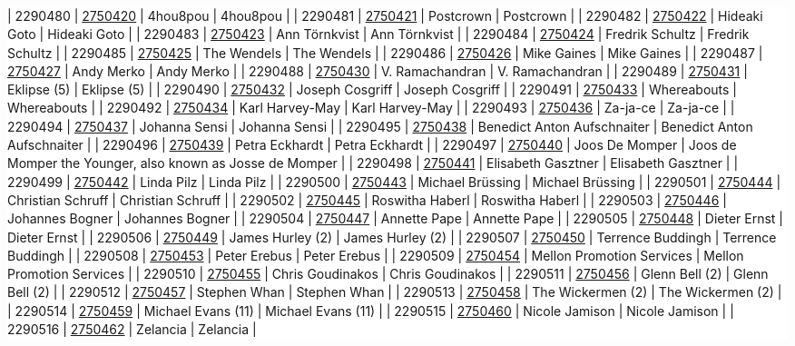 | 2290480 | [2750420](https://www.discogs.com/artist/2750420) | 4hou8pou | 4hou8pou |
| 2290481 | [2750421](https://www.discogs.com/artist/2750421) | Postcrown | Postcrown |
| 2290482 | [2750422](https://www.discogs.com/artist/2750422) | Hideaki Goto | Hideaki Goto |
| 2290483 | [2750423](https://www.discogs.com/artist/2750423) | Ann Törnkvist | Ann Törnkvist |
| 2290484 | [2750424](https://www.discogs.com/artist/2750424) | Fredrik Schultz | Fredrik Schultz |
| 2290485 | [2750425](https://www.discogs.com/artist/2750425) | The Wendels | The Wendels |
| 2290486 | [2750426](https://www.discogs.com/artist/2750426) | Mike Gaines | Mike Gaines |
| 2290487 | [2750427](https://www.discogs.com/artist/2750427) | Andy Merko | Andy Merko |
| 2290488 | [2750430](https://www.discogs.com/artist/2750430) | V. Ramachandran | V. Ramachandran |
| 2290489 | [2750431](https://www.discogs.com/artist/2750431) | Eklipse (5) | Eklipse (5) |
| 2290490 | [2750432](https://www.discogs.com/artist/2750432) | Joseph Cosgriff | Joseph Cosgriff |
| 2290491 | [2750433](https://www.discogs.com/artist/2750433) | Whereabouts | Whereabouts |
| 2290492 | [2750434](https://www.discogs.com/artist/2750434) | Karl Harvey-May | Karl Harvey-May |
| 2290493 | [2750436](https://www.discogs.com/artist/2750436) | Za-ja-ce | Za-ja-ce |
| 2290494 | [2750437](https://www.discogs.com/artist/2750437) | Johanna Sensi | Johanna Sensi |
| 2290495 | [2750438](https://www.discogs.com/artist/2750438) | Benedict Anton Aufschnaiter | Benedict Anton Aufschnaiter |
| 2290496 | [2750439](https://www.discogs.com/artist/2750439) | Petra Eckhardt | Petra Eckhardt |
| 2290497 | [2750440](https://www.discogs.com/artist/2750440) | Joos De Momper | Joos de Momper the Younger, also known as Josse de Momper |
| 2290498 | [2750441](https://www.discogs.com/artist/2750441) | Elisabeth Gasztner | Elisabeth Gasztner |
| 2290499 | [2750442](https://www.discogs.com/artist/2750442) | Linda Pilz | Linda Pilz |
| 2290500 | [2750443](https://www.discogs.com/artist/2750443) | Michael Brüssing | Michael Brüssing |
| 2290501 | [2750444](https://www.discogs.com/artist/2750444) | Christian Schruff | Christian Schruff |
| 2290502 | [2750445](https://www.discogs.com/artist/2750445) | Roswitha Haberl | Roswitha Haberl |
| 2290503 | [2750446](https://www.discogs.com/artist/2750446) | Johannes Bogner | Johannes Bogner |
| 2290504 | [2750447](https://www.discogs.com/artist/2750447) | Annette Pape | Annette Pape |
| 2290505 | [2750448](https://www.discogs.com/artist/2750448) | Dieter Ernst | Dieter Ernst |
| 2290506 | [2750449](https://www.discogs.com/artist/2750449) | James Hurley (2) | James Hurley (2) |
| 2290507 | [2750450](https://www.discogs.com/artist/2750450) | Terrence Buddingh | Terrence Buddingh |
| 2290508 | [2750453](https://www.discogs.com/artist/2750453) | Peter Erebus | Peter Erebus |
| 2290509 | [2750454](https://www.discogs.com/artist/2750454) | Mellon Promotion Services | Mellon Promotion Services |
| 2290510 | [2750455](https://www.discogs.com/artist/2750455) | Chris Goudinakos | Chris Goudinakos |
| 2290511 | [2750456](https://www.discogs.com/artist/2750456) | Glenn Bell (2) | Glenn Bell (2) |
| 2290512 | [2750457](https://www.discogs.com/artist/2750457) | Stephen Whan | Stephen Whan |
| 2290513 | [2750458](https://www.discogs.com/artist/2750458) | The Wickermen (2) | The Wickermen (2) |
| 2290514 | [2750459](https://www.discogs.com/artist/2750459) | Michael Evans (11) | Michael Evans (11) |
| 2290515 | [2750460](https://www.discogs.com/artist/2750460) | Nicole Jamison | Nicole Jamison |
| 2290516 | [2750462](https://www.discogs.com/artist/2750462) | Zelancia | Zelancia |